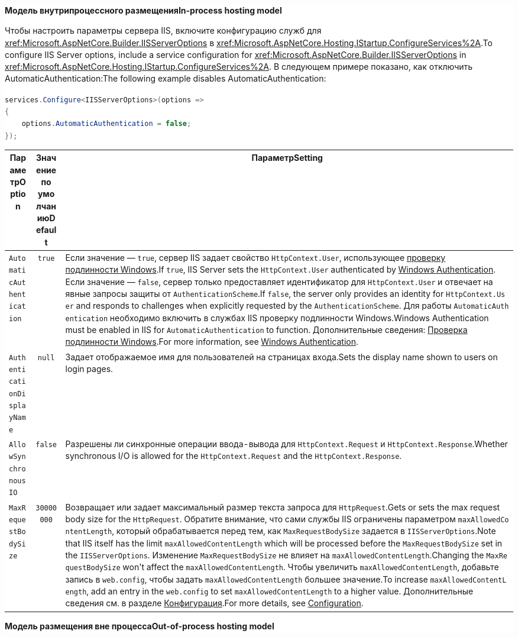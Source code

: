 <span data-ttu-id="48a6c-202">**Модель внутрипроцессного размещения**</span><span class="sxs-lookup"><span data-stu-id="48a6c-202">**In-process hosting model**</span></span>

<span data-ttu-id="48a6c-203">Чтобы настроить параметры сервера IIS, включите конфигурацию служб для <xref:Microsoft.AspNetCore.Builder.IISServerOptions> в <xref:Microsoft.AspNetCore.Hosting.IStartup.ConfigureServices%2A>.</span><span class="sxs-lookup"><span data-stu-id="48a6c-203">To configure IIS Server options, include a service configuration for <xref:Microsoft.AspNetCore.Builder.IISServerOptions> in <xref:Microsoft.AspNetCore.Hosting.IStartup.ConfigureServices%2A>.</span></span> <span data-ttu-id="48a6c-204">В следующем примере показано, как отключить AutomaticAuthentication:</span><span class="sxs-lookup"><span data-stu-id="48a6c-204">The following example disables AutomaticAuthentication:</span></span>

```csharp
services.Configure<IISServerOptions>(options => 
{
    options.AutomaticAuthentication = false;
});
```

| <span data-ttu-id="48a6c-205">Параметр</span><span class="sxs-lookup"><span data-stu-id="48a6c-205">Option</span></span>                         | <span data-ttu-id="48a6c-206">Значение по умолчанию</span><span class="sxs-lookup"><span data-stu-id="48a6c-206">Default</span></span> | <span data-ttu-id="48a6c-207">Параметр</span><span class="sxs-lookup"><span data-stu-id="48a6c-207">Setting</span></span> |
| ------------------------------ | :-----: | ------- |
| `AutomaticAuthentication`      | `true`  | <span data-ttu-id="48a6c-208">Если значение — `true`, сервер IIS задает свойство `HttpContext.User`, использующее [проверку подлинности Windows](xref:security/authentication/windowsauth).</span><span class="sxs-lookup"><span data-stu-id="48a6c-208">If `true`, IIS Server sets the `HttpContext.User` authenticated by [Windows Authentication](xref:security/authentication/windowsauth).</span></span> <span data-ttu-id="48a6c-209">Если значение — `false`, сервер только предоставляет идентификатор для `HttpContext.User` и отвечает на явные запросы защиты от `AuthenticationScheme`.</span><span class="sxs-lookup"><span data-stu-id="48a6c-209">If `false`, the server only provides an identity for `HttpContext.User` and responds to challenges when explicitly requested by the `AuthenticationScheme`.</span></span> <span data-ttu-id="48a6c-210">Для работы `AutomaticAuthentication` необходимо включить в службах IIS проверку подлинности Windows.</span><span class="sxs-lookup"><span data-stu-id="48a6c-210">Windows Authentication must be enabled in IIS for `AutomaticAuthentication` to function.</span></span> <span data-ttu-id="48a6c-211">Дополнительные сведения: [Проверка подлинности Windows](xref:security/authentication/windowsauth).</span><span class="sxs-lookup"><span data-stu-id="48a6c-211">For more information, see [Windows Authentication](xref:security/authentication/windowsauth).</span></span> |
| `AuthenticationDisplayName`    | `null`  | <span data-ttu-id="48a6c-212">Задает отображаемое имя для пользователей на страницах входа.</span><span class="sxs-lookup"><span data-stu-id="48a6c-212">Sets the display name shown to users on login pages.</span></span> |
| `AllowSynchronousIO`           | `false` | <span data-ttu-id="48a6c-213">Разрешены ли синхронные операции ввода-вывода для `HttpContext.Request` и `HttpContext.Response`.</span><span class="sxs-lookup"><span data-stu-id="48a6c-213">Whether synchronous I/O is allowed for the `HttpContext.Request` and the `HttpContext.Response`.</span></span> |
| `MaxRequestBodySize`           | `30000000`  | <span data-ttu-id="48a6c-214">Возвращает или задает максимальный размер текста запроса для `HttpRequest`.</span><span class="sxs-lookup"><span data-stu-id="48a6c-214">Gets or sets the max request body size for the `HttpRequest`.</span></span> <span data-ttu-id="48a6c-215">Обратите внимание, что сами службы IIS ограничены параметром `maxAllowedContentLength`, который обрабатывается перед тем, как `MaxRequestBodySize` задается в `IISServerOptions`.</span><span class="sxs-lookup"><span data-stu-id="48a6c-215">Note that IIS itself has the limit `maxAllowedContentLength` which will be processed before the `MaxRequestBodySize` set in the `IISServerOptions`.</span></span> <span data-ttu-id="48a6c-216">Изменение `MaxRequestBodySize` не влияет на `maxAllowedContentLength`.</span><span class="sxs-lookup"><span data-stu-id="48a6c-216">Changing the `MaxRequestBodySize` won't affect the `maxAllowedContentLength`.</span></span> <span data-ttu-id="48a6c-217">Чтобы увеличить `maxAllowedContentLength`, добавьте запись в `web.config`, чтобы задать `maxAllowedContentLength` большее значение.</span><span class="sxs-lookup"><span data-stu-id="48a6c-217">To increase `maxAllowedContentLength`, add an entry in the `web.config` to set `maxAllowedContentLength` to a higher value.</span></span> <span data-ttu-id="48a6c-218">Дополнительные сведения см. в разделе [Конфигурация](/iis/configuration/system.webServer/security/requestFiltering/requestLimits/#configuration).</span><span class="sxs-lookup"><span data-stu-id="48a6c-218">For more details, see [Configuration](/iis/configuration/system.webServer/security/requestFiltering/requestLimits/#configuration).</span></span> |

<span data-ttu-id="48a6c-219">**Модель размещения вне процесса**</span><span class="sxs-lookup"><span data-stu-id="48a6c-219">**Out-of-process hosting model**</span></span>
